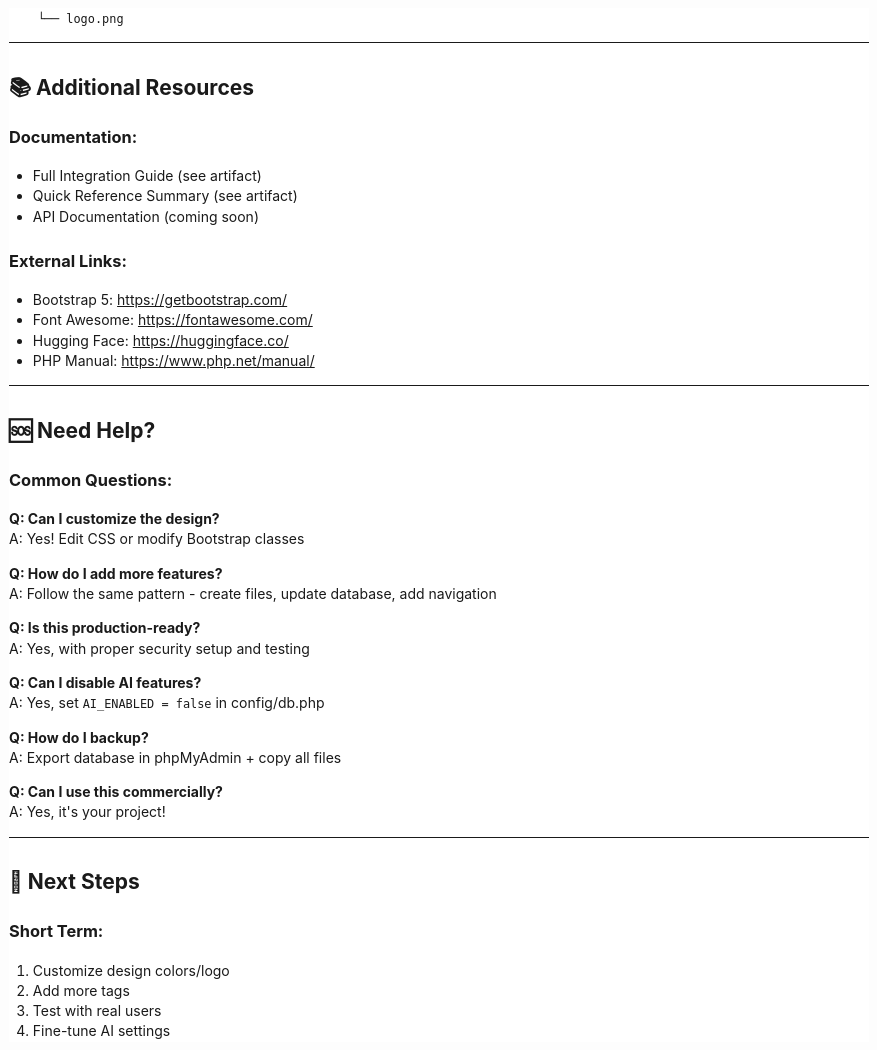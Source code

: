 ```
    └── logo.png
```

---

## 📚 Additional Resources

### Documentation:
- Full Integration Guide (see artifact)
- Quick Reference Summary (see artifact)
- API Documentation (coming soon)

### External Links:
- Bootstrap 5: https://getbootstrap.com/
- Font Awesome: https://fontawesome.com/
- Hugging Face: https://huggingface.co/
- PHP Manual: https://www.php.net/manual/

---

## 🆘 Need Help?

### Common Questions:

**Q: Can I customize the design?**  
A: Yes! Edit CSS or modify Bootstrap classes

**Q: How do I add more features?**  
A: Follow the same pattern - create files, update database, add navigation

**Q: Is this production-ready?**  
A: Yes, with proper security setup and testing

**Q: Can I disable AI features?**  
A: Yes, set `AI_ENABLED = false` in config/db.php

**Q: How do I backup?**  
A: Export database in phpMyAdmin + copy all files

**Q: Can I use this commercially?**  
A: Yes, it's your project!

---

## 🎯 Next Steps

### Short Term:
1. Customize design colors/logo
2. Add more tags
3. Test with real users
4. Fine-tune AI settings

